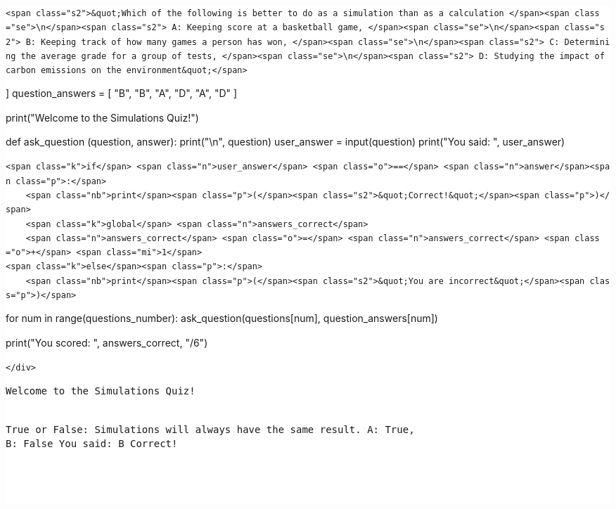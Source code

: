     <span class="s2">&quot;Which of the following is better to do as a simulation than as a calculation </span><span class="se">\n</span><span class="s2"> A: Keeping score at a basketball game, </span><span class="se">\n</span><span class="s2"> B: Keeping track of how many games a person has won, </span><span class="se">\n</span><span class="s2"> C: Determining the average grade for a group of tests, </span><span class="se">\n</span><span class="s2"> D: Studying the impact of carbon emissions on the environment&quot;</span>
<span class="p">]</span>
<span class="n">question_answers</span> <span class="o">=</span> <span class="p">[</span>
    <span class="s2">&quot;B&quot;</span><span class="p">,</span>
    <span class="s2">&quot;B&quot;</span><span class="p">,</span>
    <span class="s2">&quot;A&quot;</span><span class="p">,</span>
    <span class="s2">&quot;D&quot;</span><span class="p">,</span>
    <span class="s2">&quot;A&quot;</span><span class="p">,</span>
    <span class="s2">&quot;D&quot;</span>
<span class="p">]</span>

<span class="nb">print</span><span class="p">(</span><span class="s2">&quot;Welcome to the Simulations Quiz!&quot;</span><span class="p">)</span>

<span class="k">def</span> <span class="nf">ask_question</span> <span class="p">(</span><span class="n">question</span><span class="p">,</span> <span class="n">answer</span><span class="p">):</span>
    <span class="nb">print</span><span class="p">(</span><span class="s2">&quot;</span><span class="se">\n</span><span class="s2">&quot;</span><span class="p">,</span> <span class="n">question</span><span class="p">)</span>
    <span class="n">user_answer</span> <span class="o">=</span> <span class="nb">input</span><span class="p">(</span><span class="n">question</span><span class="p">)</span>
    <span class="nb">print</span><span class="p">(</span><span class="s2">&quot;You said: &quot;</span><span class="p">,</span> <span class="n">user_answer</span><span class="p">)</span>

    <span class="k">if</span> <span class="n">user_answer</span> <span class="o">==</span> <span class="n">answer</span><span class="p">:</span>
        <span class="nb">print</span><span class="p">(</span><span class="s2">&quot;Correct!&quot;</span><span class="p">)</span>
        <span class="k">global</span> <span class="n">answers_correct</span>
        <span class="n">answers_correct</span> <span class="o">=</span> <span class="n">answers_correct</span> <span class="o">+</span> <span class="mi">1</span>
    <span class="k">else</span><span class="p">:</span>
        <span class="nb">print</span><span class="p">(</span><span class="s2">&quot;You are incorrect&quot;</span><span class="p">)</span>
    
<span class="k">for</span> <span class="n">num</span> <span class="ow">in</span> <span class="nb">range</span><span class="p">(</span><span class="n">questions_number</span><span class="p">):</span>
    <span class="n">ask_question</span><span class="p">(</span><span class="n">questions</span><span class="p">[</span><span class="n">num</span><span class="p">],</span> <span class="n">question_answers</span><span class="p">[</span><span class="n">num</span><span class="p">])</span>

<span class="nb">print</span><span class="p">(</span><span class="s2">&quot;You scored: &quot;</span><span class="p">,</span> <span class="n">answers_correct</span><span class="p">,</span> <span class="s2">&quot;/6&quot;</span><span class="p">)</span>
</pre></div>

    </div>
</div>
</div>

<div class="output_wrapper">
<div class="output">

<div class="output_area">

<div class="output_subarea output_stream output_stdout output_text">
<pre>Welcome to the Simulations Quiz!

 True or False: Simulations will always have the same result. 
 A: True, 
 B: False
You said:  B
Correct!